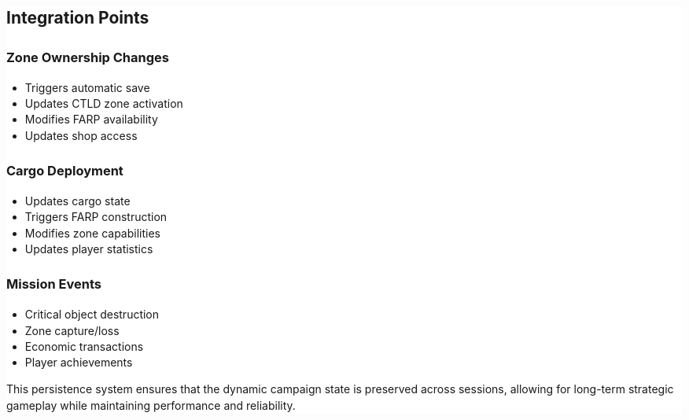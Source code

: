 ## Integration Points

### Zone Ownership Changes
- Triggers automatic save
- Updates CTLD zone activation
- Modifies FARP availability
- Updates shop access

### Cargo Deployment
- Updates cargo state
- Triggers FARP construction
- Modifies zone capabilities
- Updates player statistics

### Mission Events
- Critical object destruction
- Zone capture/loss
- Economic transactions
- Player achievements

This persistence system ensures that the dynamic campaign state is preserved across sessions, allowing for long-term strategic gameplay while maintaining performance and reliability. 